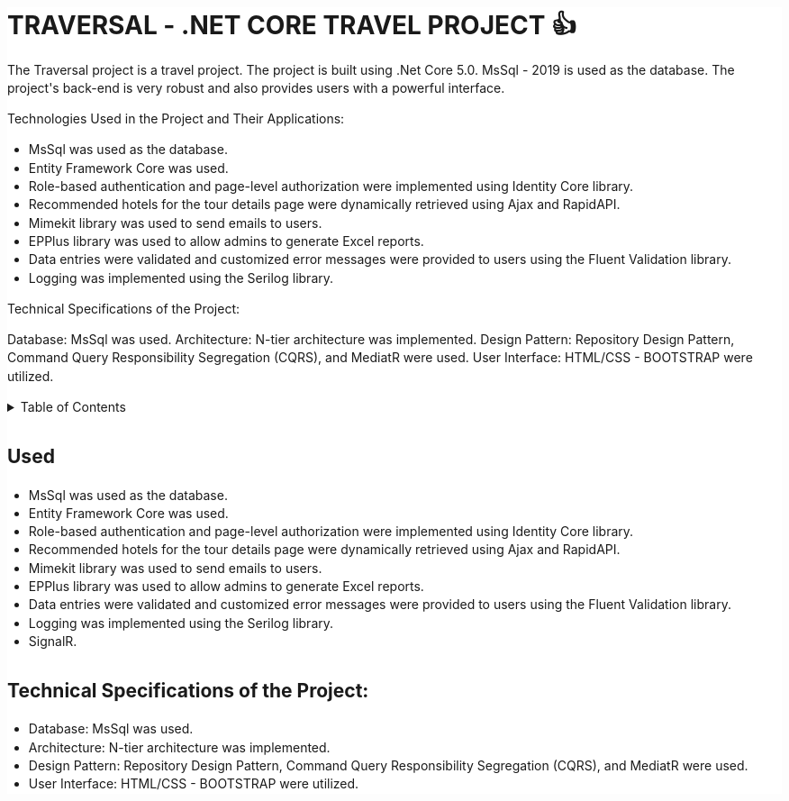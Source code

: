 <a name="readme-top"></a>
#  TRAVERSAL - .NET CORE TRAVEL PROJECT :+1:

The Traversal project is a travel project. The project is built using .Net Core 5.0. MsSql - 2019 is used as the database. The project's back-end is very robust and also provides users with a powerful interface.

Technologies Used in the Project and Their Applications:

* MsSql was used as the database.
* Entity Framework Core was used.
* Role-based authentication and page-level authorization were implemented using Identity Core library.
* Recommended hotels for the tour details page were dynamically retrieved using Ajax and RapidAPI.
* Mimekit library was used to send emails to users.
* EPPlus library was used to allow admins to generate Excel reports.
* Data entries were validated and customized error messages were provided to users using the Fluent Validation library.
* Logging was implemented using the Serilog library.

Technical Specifications of the Project:

Database: MsSql was used.
Architecture: N-tier architecture was implemented.
Design Pattern: Repository Design Pattern, Command Query Responsibility Segregation (CQRS), and MediatR were used.
User Interface: HTML/CSS - BOOTSTRAP were utilized.

<details><summary>Table of Contents</summary></details>



## Used

* MsSql was used as the database.
* Entity Framework Core was used.
* Role-based authentication and page-level authorization were implemented using Identity Core library.
* Recommended hotels for the tour details page were dynamically retrieved using Ajax and RapidAPI.
* Mimekit library was used to send emails to users.
* EPPlus library was used to allow admins to generate Excel reports.
* Data entries were validated and customized error messages were provided to users using the Fluent Validation library.
* Logging was implemented using the Serilog library.
* SignalR.

## Technical Specifications of the Project:

* Database: MsSql was used.
* Architecture: N-tier architecture was implemented.
* Design Pattern: Repository Design Pattern, Command Query Responsibility Segregation (CQRS), and MediatR were used.
* User Interface: HTML/CSS - BOOTSTRAP were utilized.
